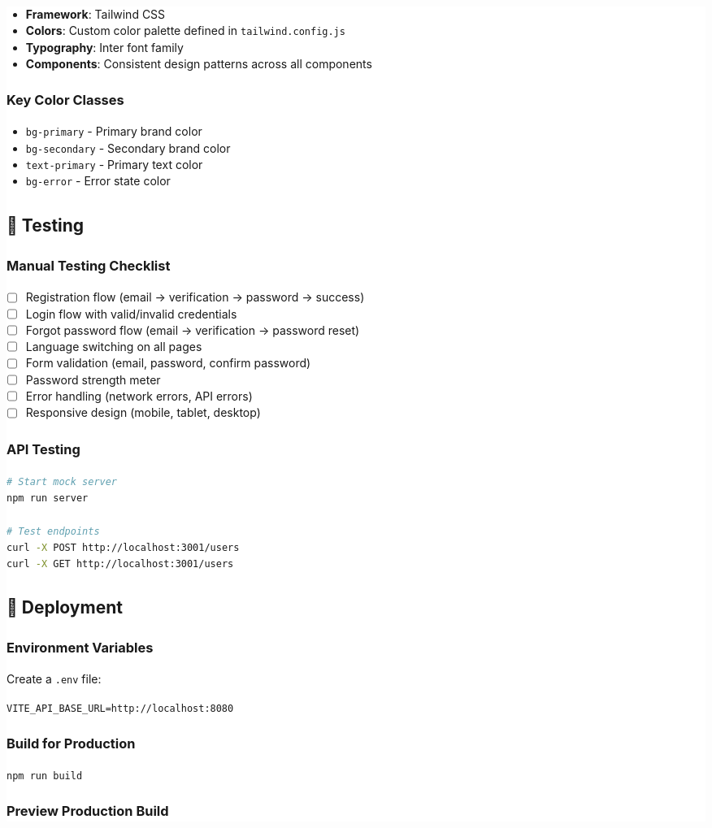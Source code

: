 - **Framework**: Tailwind CSS
- **Colors**: Custom color palette defined in `tailwind.config.js`
- **Typography**: Inter font family
- **Components**: Consistent design patterns across all components

### Key Color Classes

- `bg-primary` - Primary brand color
- `bg-secondary` - Secondary brand color
- `text-primary` - Primary text color
- `bg-error` - Error state color

## 🧪 Testing

### Manual Testing Checklist

- [ ] Registration flow (email → verification → password → success)
- [ ] Login flow with valid/invalid credentials
- [ ] Forgot password flow (email → verification → password reset)
- [ ] Language switching on all pages
- [ ] Form validation (email, password, confirm password)
- [ ] Password strength meter
- [ ] Error handling (network errors, API errors)
- [ ] Responsive design (mobile, tablet, desktop)

### API Testing

```bash
# Start mock server
npm run server

# Test endpoints
curl -X POST http://localhost:3001/users
curl -X GET http://localhost:3001/users
```

## 🚀 Deployment

### Environment Variables

Create a `.env` file:

```env
VITE_API_BASE_URL=http://localhost:8080
```

### Build for Production

```bash
npm run build
```

### Preview Production Build
